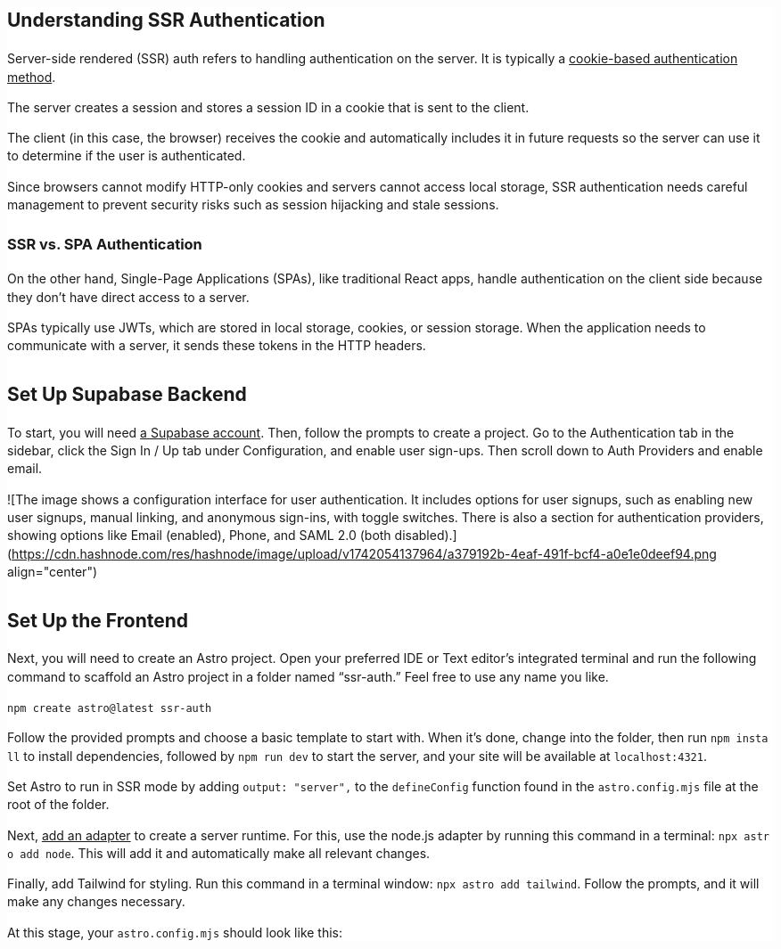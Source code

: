 ## Understanding SSR Authentication

Server-side rendered (SSR) auth refers to handling authentication on the server. It is typically a [cookie-based authentication method](https://www.freecodecamp.org/news/set-up-authentication-in-apps-with-supabase/#how-does-authentication-work).

The server creates a session and stores a session ID in a cookie that is sent to the client.

The client (in this case, the browser) receives the cookie and automatically includes it in future requests so the server can use it to determine if the user is authenticated.

Since browsers cannot modify HTTP-only cookies and servers cannot access local storage, SSR authentication needs careful management to prevent security risks such as session hijacking and stale sessions.

### SSR vs. SPA Authentication

On the other hand, Single-Page Applications (SPAs), like traditional React apps, handle authentication on the client side because they don’t have direct access to a server.

SPAs typically use JWTs, which are stored in local storage, cookies, or session storage. When the application needs to communicate with a server, it sends these tokens in the HTTP headers.

## Set Up Supabase Backend

To start, you will need [a Supabase account](https://supabase.com/dashboard/). Then, follow the prompts to create a project. Go to the Authentication tab in the sidebar, click the Sign In / Up tab under Configuration, and enable user sign-ups. Then scroll down to Auth Providers and enable email.

![The image shows a configuration interface for user authentication. It includes options for user signups, such as enabling new user signups, manual linking, and anonymous sign-ins, with toggle switches. There is also a section for authentication providers, showing options like Email (enabled), Phone, and SAML 2.0 (both disabled).](https://cdn.hashnode.com/res/hashnode/image/upload/v1742054137964/a379192b-4eaf-491f-bcf4-a0e1e0deef94.png align="center")

## Set Up the Frontend

Next, you will need to create an Astro project. Open your preferred IDE or Text editor’s integrated terminal and run the following command to scaffold an Astro project in a folder named “ssr-auth.” Feel free to use any name you like.

`npm create astro@latest ssr-auth`

Follow the provided prompts and choose a basic template to start with. When it’s done, change into the folder, then run `npm install` to install dependencies, followed by `npm run dev` to start the server, and your site will be available at `localhost:4321`.

Set Astro to run in SSR mode by adding `output: "server",` to the `defineConfig` function found in the `astro.config.mjs` file at the root of the folder.

Next, [add an adapter](https://docs.astro.build/en/guides/integrations-guide/node/) to create a server runtime. For this, use the node.js adapter by running this command in a terminal: `npx astro add node`. This will add it and automatically make all relevant changes.

Finally, add Tailwind for styling. Run this command in a terminal window: `npx astro add tailwind`. Follow the prompts, and it will make any changes necessary.

At this stage, your `astro.config.mjs` should look like this:
